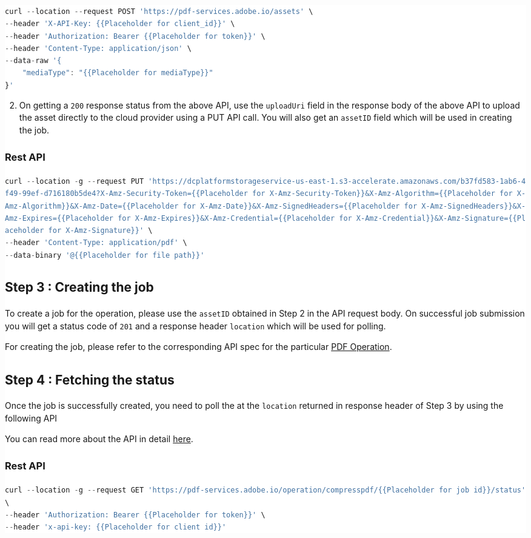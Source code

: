 ```javascript
curl --location --request POST 'https://pdf-services.adobe.io/assets' \
--header 'X-API-Key: {{Placeholder for client_id}}' \
--header 'Authorization: Bearer {{Placeholder for token}}' \
--header 'Content-Type: application/json' \
--data-raw '{
    "mediaType": "{{Placeholder for mediaType}}"
}'
```

2. On getting a `200` response status from the above API, use the `uploadUri` field in the response body of the above API to upload the asset directly to the cloud provider using a PUT API call. You will also get an `assetID` field which will be used in creating the job.

<CodeBlock slots="heading, code" repeat="1" languages="Rest API" /> 

### Rest API

```javascript
curl --location -g --request PUT 'https://dcplatformstorageservice-us-east-1.s3-accelerate.amazonaws.com/b37fd583-1ab6-4f49-99ef-d716180b5de4?X-Amz-Security-Token={{Placeholder for X-Amz-Security-Token}}&X-Amz-Algorithm={{Placeholder for X-Amz-Algorithm}}&X-Amz-Date={{Placeholder for X-Amz-Date}}&X-Amz-SignedHeaders={{Placeholder for X-Amz-SignedHeaders}}&X-Amz-Expires={{Placeholder for X-Amz-Expires}}&X-Amz-Credential={{Placeholder for X-Amz-Credential}}&X-Amz-Signature={{Placeholder for X-Amz-Signature}}' \
--header 'Content-Type: application/pdf' \
--data-binary '@{{Placeholder for file path}}'
```

## Step 3 : Creating the job

To create a job for the operation, please use the  `assetID` obtained in Step 2 in the API request body. On successful job submission you will get a status code of `201` and a response header `location` which will be used for polling.

For creating the job, please refer to the corresponding API spec for the particular [PDF Operation](../../../apis).

## Step 4 : Fetching the status

Once the job is successfully created, you need to poll the at the `location` returned in response header of Step 3 by using the following API

You can read more about the API in detail [here](../../../apis/#operation/pdfoperations.compresspdf.jobstatus).

<CodeBlock slots="heading, code" repeat="1" languages="Rest API" /> 

### Rest API

```javascript
curl --location -g --request GET 'https://pdf-services.adobe.io/operation/compresspdf/{{Placeholder for job id}}/status' \
--header 'Authorization: Bearer {{Placeholder for token}}' \
--header 'x-api-key: {{Placeholder for client id}}'
```
